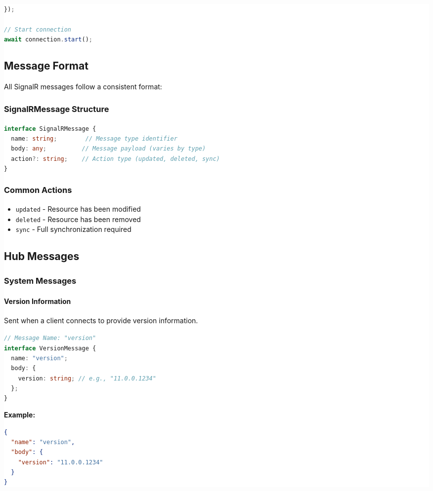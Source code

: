 ```javascript
});

// Start connection
await connection.start();
```

## Message Format

All SignalR messages follow a consistent format:

### SignalRMessage Structure
```typescript
interface SignalRMessage {
  name: string;        // Message type identifier
  body: any;          // Message payload (varies by type)
  action?: string;    // Action type (updated, deleted, sync)
}
```

### Common Actions
- `updated` - Resource has been modified
- `deleted` - Resource has been removed
- `sync` - Full synchronization required

## Hub Messages

### System Messages

#### Version Information
Sent when a client connects to provide version information.

```typescript
// Message Name: "version"
interface VersionMessage {
  name: "version";
  body: {
    version: string; // e.g., "11.0.0.1234"
  };
}
```

**Example:**
```json
{
  "name": "version",
  "body": {
    "version": "11.0.0.1234"
  }
}
```
